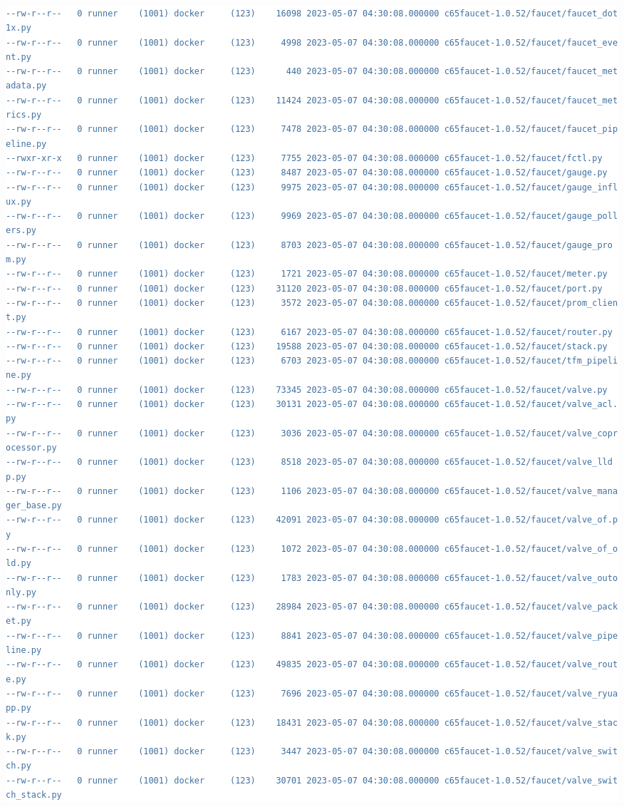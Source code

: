 ```diff
--rw-r--r--   0 runner    (1001) docker     (123)    16098 2023-05-07 04:30:08.000000 c65faucet-1.0.52/faucet/faucet_dot1x.py
--rw-r--r--   0 runner    (1001) docker     (123)     4998 2023-05-07 04:30:08.000000 c65faucet-1.0.52/faucet/faucet_event.py
--rw-r--r--   0 runner    (1001) docker     (123)      440 2023-05-07 04:30:08.000000 c65faucet-1.0.52/faucet/faucet_metadata.py
--rw-r--r--   0 runner    (1001) docker     (123)    11424 2023-05-07 04:30:08.000000 c65faucet-1.0.52/faucet/faucet_metrics.py
--rw-r--r--   0 runner    (1001) docker     (123)     7478 2023-05-07 04:30:08.000000 c65faucet-1.0.52/faucet/faucet_pipeline.py
--rwxr-xr-x   0 runner    (1001) docker     (123)     7755 2023-05-07 04:30:08.000000 c65faucet-1.0.52/faucet/fctl.py
--rw-r--r--   0 runner    (1001) docker     (123)     8487 2023-05-07 04:30:08.000000 c65faucet-1.0.52/faucet/gauge.py
--rw-r--r--   0 runner    (1001) docker     (123)     9975 2023-05-07 04:30:08.000000 c65faucet-1.0.52/faucet/gauge_influx.py
--rw-r--r--   0 runner    (1001) docker     (123)     9969 2023-05-07 04:30:08.000000 c65faucet-1.0.52/faucet/gauge_pollers.py
--rw-r--r--   0 runner    (1001) docker     (123)     8703 2023-05-07 04:30:08.000000 c65faucet-1.0.52/faucet/gauge_prom.py
--rw-r--r--   0 runner    (1001) docker     (123)     1721 2023-05-07 04:30:08.000000 c65faucet-1.0.52/faucet/meter.py
--rw-r--r--   0 runner    (1001) docker     (123)    31120 2023-05-07 04:30:08.000000 c65faucet-1.0.52/faucet/port.py
--rw-r--r--   0 runner    (1001) docker     (123)     3572 2023-05-07 04:30:08.000000 c65faucet-1.0.52/faucet/prom_client.py
--rw-r--r--   0 runner    (1001) docker     (123)     6167 2023-05-07 04:30:08.000000 c65faucet-1.0.52/faucet/router.py
--rw-r--r--   0 runner    (1001) docker     (123)    19588 2023-05-07 04:30:08.000000 c65faucet-1.0.52/faucet/stack.py
--rw-r--r--   0 runner    (1001) docker     (123)     6703 2023-05-07 04:30:08.000000 c65faucet-1.0.52/faucet/tfm_pipeline.py
--rw-r--r--   0 runner    (1001) docker     (123)    73345 2023-05-07 04:30:08.000000 c65faucet-1.0.52/faucet/valve.py
--rw-r--r--   0 runner    (1001) docker     (123)    30131 2023-05-07 04:30:08.000000 c65faucet-1.0.52/faucet/valve_acl.py
--rw-r--r--   0 runner    (1001) docker     (123)     3036 2023-05-07 04:30:08.000000 c65faucet-1.0.52/faucet/valve_coprocessor.py
--rw-r--r--   0 runner    (1001) docker     (123)     8518 2023-05-07 04:30:08.000000 c65faucet-1.0.52/faucet/valve_lldp.py
--rw-r--r--   0 runner    (1001) docker     (123)     1106 2023-05-07 04:30:08.000000 c65faucet-1.0.52/faucet/valve_manager_base.py
--rw-r--r--   0 runner    (1001) docker     (123)    42091 2023-05-07 04:30:08.000000 c65faucet-1.0.52/faucet/valve_of.py
--rw-r--r--   0 runner    (1001) docker     (123)     1072 2023-05-07 04:30:08.000000 c65faucet-1.0.52/faucet/valve_of_old.py
--rw-r--r--   0 runner    (1001) docker     (123)     1783 2023-05-07 04:30:08.000000 c65faucet-1.0.52/faucet/valve_outonly.py
--rw-r--r--   0 runner    (1001) docker     (123)    28984 2023-05-07 04:30:08.000000 c65faucet-1.0.52/faucet/valve_packet.py
--rw-r--r--   0 runner    (1001) docker     (123)     8841 2023-05-07 04:30:08.000000 c65faucet-1.0.52/faucet/valve_pipeline.py
--rw-r--r--   0 runner    (1001) docker     (123)    49835 2023-05-07 04:30:08.000000 c65faucet-1.0.52/faucet/valve_route.py
--rw-r--r--   0 runner    (1001) docker     (123)     7696 2023-05-07 04:30:08.000000 c65faucet-1.0.52/faucet/valve_ryuapp.py
--rw-r--r--   0 runner    (1001) docker     (123)    18431 2023-05-07 04:30:08.000000 c65faucet-1.0.52/faucet/valve_stack.py
--rw-r--r--   0 runner    (1001) docker     (123)     3447 2023-05-07 04:30:08.000000 c65faucet-1.0.52/faucet/valve_switch.py
--rw-r--r--   0 runner    (1001) docker     (123)    30701 2023-05-07 04:30:08.000000 c65faucet-1.0.52/faucet/valve_switch_stack.py
```